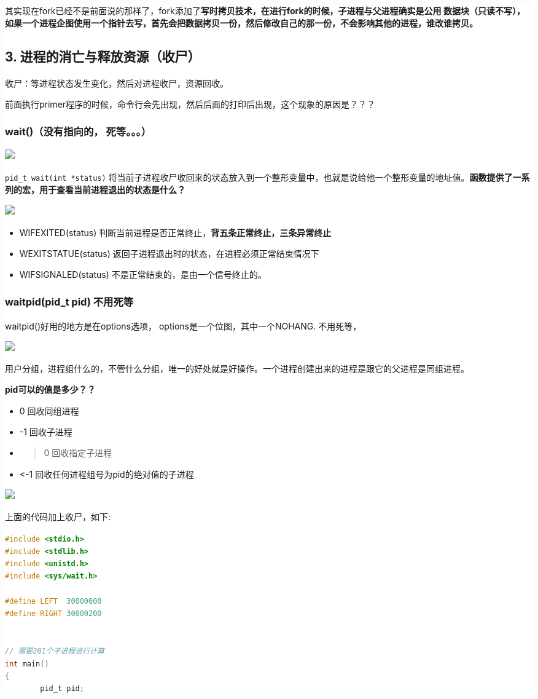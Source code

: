 

其实现在fork已经不是前面说的那样了，fork添加了**写时拷贝技术，在进行fork的时候，子进程与父进程确实是公用 数据块（只读不写）， 如果一个进程企图使用一个指针去写，首先会把数据拷贝一份，然后修改自己的那一份，不会影响其他的进程，谁改谁拷贝。**





## 3. 进程的消亡与释放资源（收尸）

收尸：等进程状态发生变化，然后对进程收尸，资源回收。

前面执行primer程序的时候，命令行会先出现，然后后面的打印后出现，这个现象的原因是？？？



### wait()（没有指向的， 死等。。。）

![](https://tcs.teambition.net/storage/3125c80a78922232b3da3a168aace495af0e?Signature=eyJhbGciOiJIUzI1NiIsInR5cCI6IkpXVCJ9.eyJBcHBJRCI6IjU5Mzc3MGZmODM5NjMyMDAyZTAzNThmMSIsIl9hcHBJZCI6IjU5Mzc3MGZmODM5NjMyMDAyZTAzNThmMSIsIl9vcmdhbml6YXRpb25JZCI6IiIsImV4cCI6MTYzMTUzNTQ2NywiaWF0IjoxNjMwOTMwNjY3LCJyZXNvdXJjZSI6Ii9zdG9yYWdlLzMxMjVjODBhNzg5MjIyMzJiM2RhM2ExNjhhYWNlNDk1YWYwZSJ9.xpVqznfYPvVpKBQTNEBGEzWsojtt1NJxavLBItxIOV4&download=image.png "")

`pid_t wait(int *status)` 将当前子进程收尸收回来的状态放入到一个整形变量中，也就是说给他一个整形变量的地址值。**函数提供了一系列的宏，用于查看当前进程退出的状态是什么？**

![](https://tcs.teambition.net/storage/3125934c6c152ba53cc8d71b0bf88ca4eaf1?Signature=eyJhbGciOiJIUzI1NiIsInR5cCI6IkpXVCJ9.eyJBcHBJRCI6IjU5Mzc3MGZmODM5NjMyMDAyZTAzNThmMSIsIl9hcHBJZCI6IjU5Mzc3MGZmODM5NjMyMDAyZTAzNThmMSIsIl9vcmdhbml6YXRpb25JZCI6IiIsImV4cCI6MTYzMTUzNTQ2NywiaWF0IjoxNjMwOTMwNjY3LCJyZXNvdXJjZSI6Ii9zdG9yYWdlLzMxMjU5MzRjNmMxNTJiYTUzY2M4ZDcxYjBiZjg4Y2E0ZWFmMSJ9.GkA4jhcvyJ8lDbArBcY1cB-l5X3InbuE7ExPM-lOuPY&download=image.png "")

-  WIFEXITED(status) 判断当前进程是否正常终止，**背五条正常终止，三条异常终止**

- WEXITSTATUE(status) 返回子进程退出时的状态，在进程必须正常结束情况下

- WIFSIGNALED(status) 不是正常结束的，是由一个信号终止的。



### waitpid(pid_t pid)  不用死等

waitpid()好用的地方是在options选项， options是一个位图，其中一个NOHANG. 不用死等，

![](https://tcs.teambition.net/storage/31258086570bb8c5922f414dcfcdc7606aa3?Signature=eyJhbGciOiJIUzI1NiIsInR5cCI6IkpXVCJ9.eyJBcHBJRCI6IjU5Mzc3MGZmODM5NjMyMDAyZTAzNThmMSIsIl9hcHBJZCI6IjU5Mzc3MGZmODM5NjMyMDAyZTAzNThmMSIsIl9vcmdhbml6YXRpb25JZCI6IiIsImV4cCI6MTYzMTUzNTQ2NywiaWF0IjoxNjMwOTMwNjY3LCJyZXNvdXJjZSI6Ii9zdG9yYWdlLzMxMjU4MDg2NTcwYmI4YzU5MjJmNDE0ZGNmY2RjNzYwNmFhMyJ9.5OGwj9_IdbMRsMKyFf-8zGEZiHdpS6RnLhojl7xwspE&download=image.png "")

 

用户分组，进程组什么的，不管什么分组，唯一的好处就是好操作。一个进程创建出来的进程是跟它的父进程是同组进程。



**pid可以的值是多少？？**

- 0 回收同组进程

- -1 回收子进程

-  >0 回收指定子进程

- <-1 回收任何进程组号为pid的绝对值的子进程

![](https://tcs.teambition.net/storage/31255ad408f771e8e7c70bc424b676b4fa84?Signature=eyJhbGciOiJIUzI1NiIsInR5cCI6IkpXVCJ9.eyJBcHBJRCI6IjU5Mzc3MGZmODM5NjMyMDAyZTAzNThmMSIsIl9hcHBJZCI6IjU5Mzc3MGZmODM5NjMyMDAyZTAzNThmMSIsIl9vcmdhbml6YXRpb25JZCI6IiIsImV4cCI6MTYzMTUzNTQ2NywiaWF0IjoxNjMwOTMwNjY3LCJyZXNvdXJjZSI6Ii9zdG9yYWdlLzMxMjU1YWQ0MDhmNzcxZThlN2M3MGJjNDI0YjY3NmI0ZmE4NCJ9.o6AsVFNWe3aIUMiXBIUwtgZcsbaxheWi830uQS4i798&download=image.png "")



上面的代码加上收尸，如下:

```c
#include <stdio.h>
#include <stdlib.h>
#include <unistd.h>
#include <sys/wait.h>

#define LEFT  30000000
#define RIGHT 30000200


// 需要201个子进程进行计算
int main()
{
        pid_t pid;
```